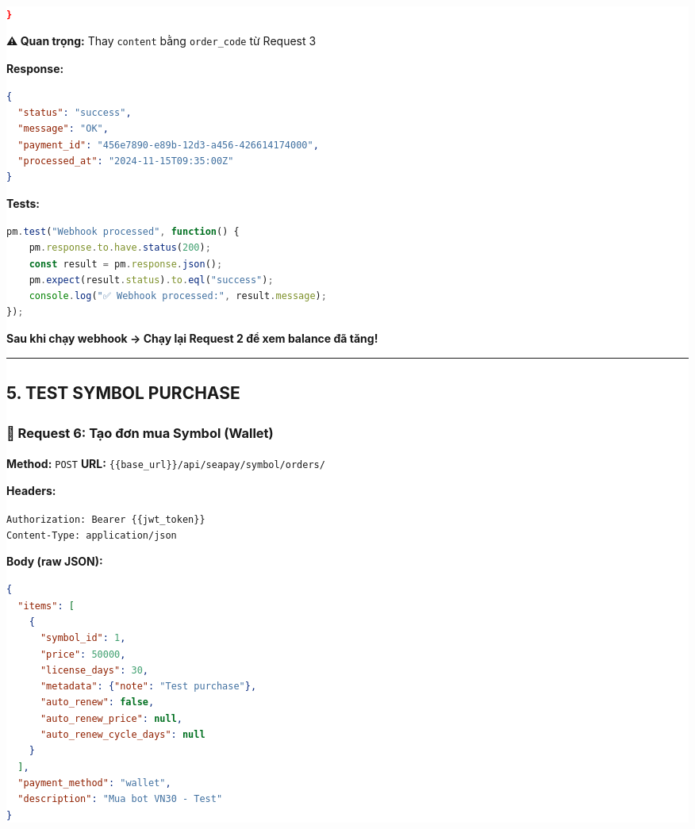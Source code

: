 ```json
}
```

**⚠️ Quan trọng:** Thay `content` bằng `order_code` từ Request 3

**Response:**
```json
{
  "status": "success",
  "message": "OK",
  "payment_id": "456e7890-e89b-12d3-a456-426614174000",
  "processed_at": "2024-11-15T09:35:00Z"
}
```

**Tests:**
```javascript
pm.test("Webhook processed", function() {
    pm.response.to.have.status(200);
    const result = pm.response.json();
    pm.expect(result.status).to.eql("success");
    console.log("✅ Webhook processed:", result.message);
});
```

**Sau khi chạy webhook → Chạy lại Request 2 để xem balance đã tăng!**

---

## 5. TEST SYMBOL PURCHASE

### 📌 Request 6: Tạo đơn mua Symbol (Wallet)

**Method:** `POST`
**URL:** `{{base_url}}/api/seapay/symbol/orders/`

**Headers:**
```
Authorization: Bearer {{jwt_token}}
Content-Type: application/json
```

**Body (raw JSON):**
```json
{
  "items": [
    {
      "symbol_id": 1,
      "price": 50000,
      "license_days": 30,
      "metadata": {"note": "Test purchase"},
      "auto_renew": false,
      "auto_renew_price": null,
      "auto_renew_cycle_days": null
    }
  ],
  "payment_method": "wallet",
  "description": "Mua bot VN30 - Test"
}
```
